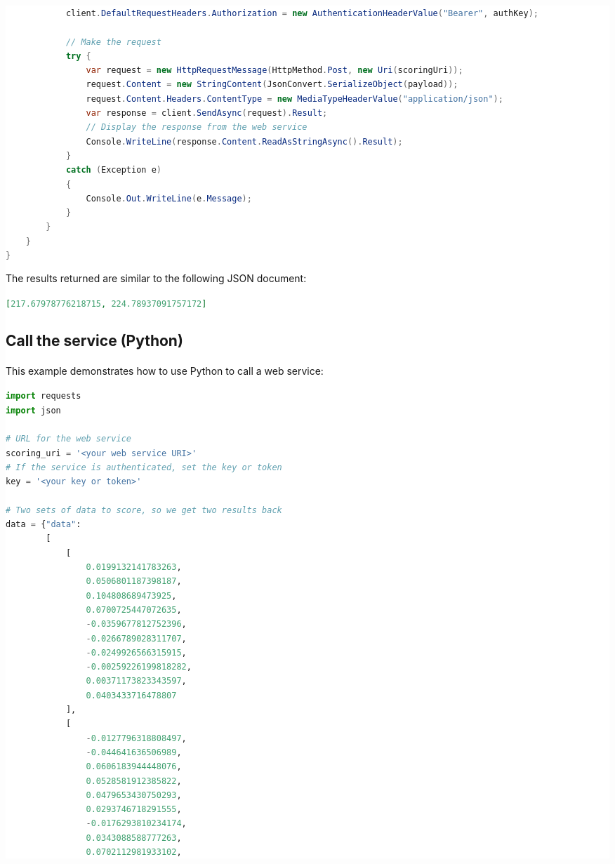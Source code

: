 ```csharp
            client.DefaultRequestHeaders.Authorization = new AuthenticationHeaderValue("Bearer", authKey);

            // Make the request
            try {
                var request = new HttpRequestMessage(HttpMethod.Post, new Uri(scoringUri));
                request.Content = new StringContent(JsonConvert.SerializeObject(payload));
                request.Content.Headers.ContentType = new MediaTypeHeaderValue("application/json");
                var response = client.SendAsync(request).Result;
                // Display the response from the web service
                Console.WriteLine(response.Content.ReadAsStringAsync().Result);
            }
            catch (Exception e)
            {
                Console.Out.WriteLine(e.Message);
            }
        }
    }
}
```

The results returned are similar to the following JSON document:

```json
[217.67978776218715, 224.78937091757172]
```

## Call the service (Python)

This example demonstrates how to use Python to call a web service:

```python
import requests
import json

# URL for the web service
scoring_uri = '<your web service URI>'
# If the service is authenticated, set the key or token
key = '<your key or token>'

# Two sets of data to score, so we get two results back
data = {"data":
        [
            [
                0.0199132141783263,
                0.0506801187398187,
                0.104808689473925,
                0.0700725447072635,
                -0.0359677812752396,
                -0.0266789028311707,
                -0.0249926566315915,
                -0.00259226199818282,
                0.00371173823343597,
                0.0403433716478807
            ],
            [
                -0.0127796318808497,
                -0.044641636506989,
                0.0606183944448076,
                0.0528581912385822,
                0.0479653430750293,
                0.0293746718291555,
                -0.0176293810234174,
                0.0343088588777263,
                0.0702112981933102,
```